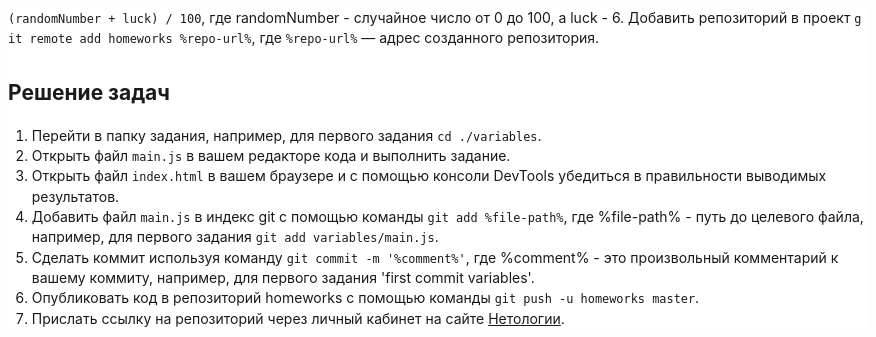 ```(randomNumber + luck) / 100```, где randomNumber - случайное число от 0 до 100, а luck - 
6. Добавить репозиторий в проект `git remote add homeworks %repo-url%`, где `%repo-url%` — адрес созданного репозитория.

## Решение задач
1. Перейти в папку задания, например, для первого задания `cd ./variables`.
2. Открыть файл `main.js` в вашем редакторе кода и выполнить задание.
3. Открыть файл `index.html` в вашем браузере и с помощью консоли DevTools убедиться в правильности выводимых результатов.
4. Добавить файл `main.js` в индекс git с помощью команды `git add %file-path%`, где %file-path% - путь до целевого файла, например, для первого задания `git add variables/main.js`.
5. Сделать коммит используя команду `git commit -m '%comment%'`, где %comment% - это произвольный комментарий к вашему коммиту, например, для первого задания 'first commit variables'.
6. Опубликовать код в репозиторий homeworks с помощью команды `git push -u homeworks master`.
7. Прислать ссылку на репозиторий через личный кабинет на сайте [Нетологии][6].

[0]: https://github.com/
[1]: https://www.sublimetext.com/
[2]: https://code.visualstudio.com/
[3]: https://github.com/netology-code/guides/blob/master/git/github.md
[4]: https://git-scm.com/
[5]: https://github.com/netology-code/guides/blob/master/git/REAMDE.md
[6]: https://netology.ru/
